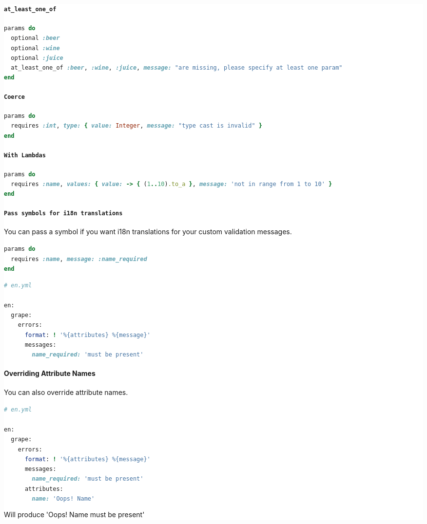 #### `at_least_one_of`

```ruby
params do
  optional :beer
  optional :wine
  optional :juice
  at_least_one_of :beer, :wine, :juice, message: "are missing, please specify at least one param"
end
```

#### `Coerce`

```ruby
params do
  requires :int, type: { value: Integer, message: "type cast is invalid" }
end
```

#### `With Lambdas`

```ruby
params do
  requires :name, values: { value: -> { (1..10).to_a }, message: 'not in range from 1 to 10' }
end
```

#### `Pass symbols for i18n translations`

You can pass a symbol if you want i18n translations for your custom validation messages.

```ruby
params do
  requires :name, message: :name_required
end
```
```ruby
# en.yml

en:
  grape:
    errors:
      format: ! '%{attributes} %{message}'
      messages:
        name_required: 'must be present'
```

#### Overriding Attribute Names

You can also override attribute names.

```ruby
# en.yml

en:
  grape:
    errors:
      format: ! '%{attributes} %{message}'
      messages:
        name_required: 'must be present'
      attributes:
        name: 'Oops! Name'
```
Will produce 'Oops! Name must be present'
